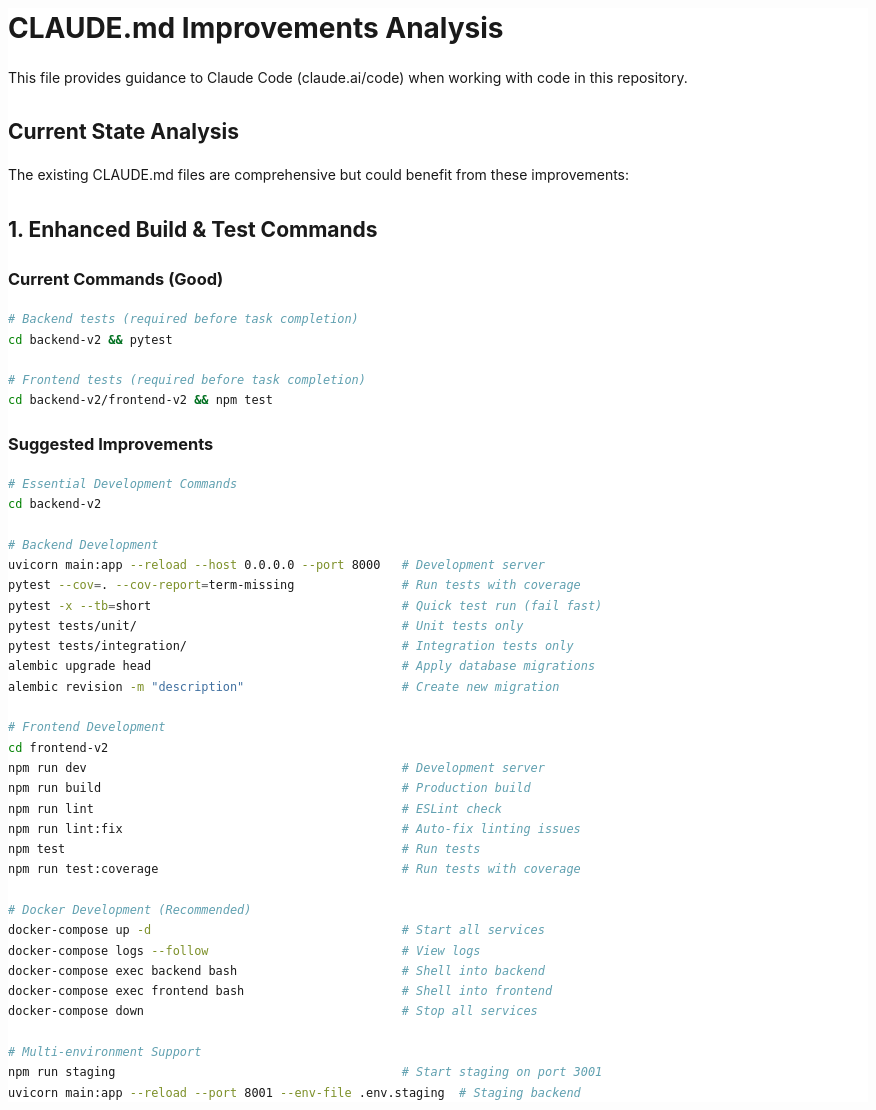 # CLAUDE.md Improvements Analysis

This file provides guidance to Claude Code (claude.ai/code) when working with code in this repository.

## Current State Analysis

The existing CLAUDE.md files are comprehensive but could benefit from these improvements:

## 1. **Enhanced Build & Test Commands**

### Current Commands (Good)
```bash
# Backend tests (required before task completion)
cd backend-v2 && pytest

# Frontend tests (required before task completion)
cd backend-v2/frontend-v2 && npm test
```

### Suggested Improvements
```bash
# Essential Development Commands
cd backend-v2

# Backend Development
uvicorn main:app --reload --host 0.0.0.0 --port 8000   # Development server
pytest --cov=. --cov-report=term-missing               # Run tests with coverage
pytest -x --tb=short                                   # Quick test run (fail fast)
pytest tests/unit/                                     # Unit tests only
pytest tests/integration/                              # Integration tests only
alembic upgrade head                                   # Apply database migrations
alembic revision -m "description"                      # Create new migration

# Frontend Development  
cd frontend-v2
npm run dev                                            # Development server
npm run build                                          # Production build
npm run lint                                           # ESLint check
npm run lint:fix                                       # Auto-fix linting issues
npm test                                               # Run tests
npm run test:coverage                                  # Run tests with coverage

# Docker Development (Recommended)
docker-compose up -d                                   # Start all services
docker-compose logs --follow                           # View logs
docker-compose exec backend bash                       # Shell into backend
docker-compose exec frontend bash                      # Shell into frontend
docker-compose down                                    # Stop all services

# Multi-environment Support
npm run staging                                        # Start staging on port 3001
uvicorn main:app --reload --port 8001 --env-file .env.staging  # Staging backend
```

